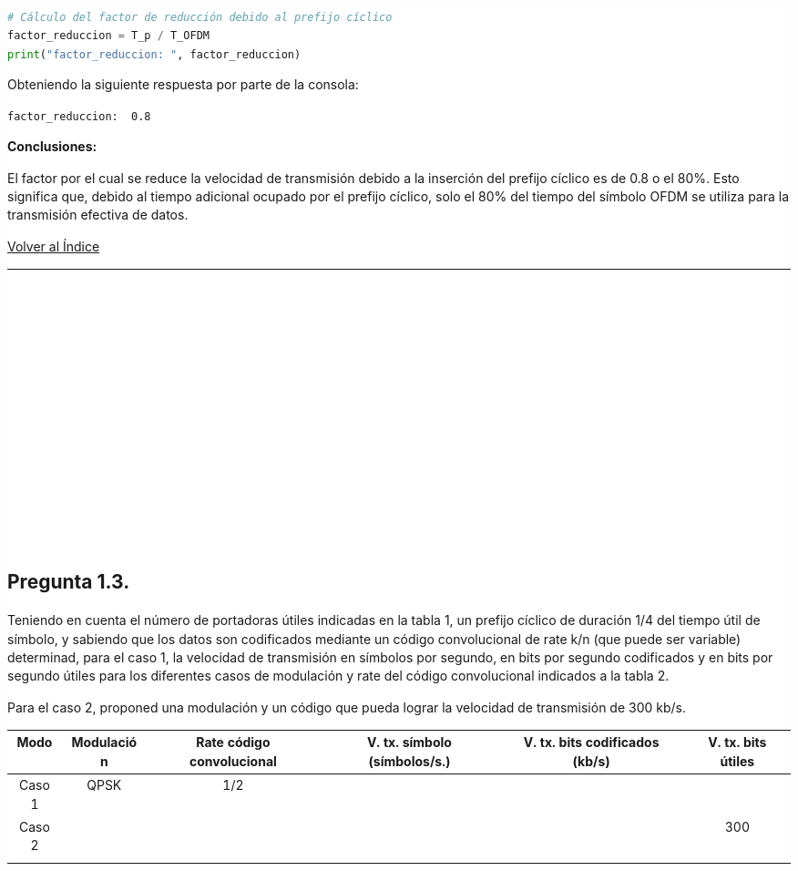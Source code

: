 ~~~Python
# Cálculo del factor de reducción debido al prefijo cíclico
factor_reduccion = T_p / T_OFDM
print("factor_reduccion: ", factor_reduccion)
~~~

Obteniendo la siguiente respuesta por parte de la consola:

~~~Shell
factor_reduccion:  0.8
~~~

**Conclusiones:**

El factor por el cual se reduce la velocidad de transmisión debido a la inserción del prefijo cíclico es de 0.8 o el 80%. Esto significa que, debido al tiempo adicional ocupado por el prefijo cíclico, solo el 80% del tiempo del símbolo OFDM se utiliza para la transmisión efectiva de datos.

[Volver al Índice](#índice)

---

<br><br><br><br><br><br><br><br><br><br><br><br><br><br>

## Pregunta 1.3.

Teniendo en cuenta el número de portadoras útiles indicadas en la tabla 1, un prefijo cíclico de duración 1/4 del tiempo útil de símbolo, y sabiendo que los datos son codificados mediante un código convolucional de rate k/n (que puede ser variable) determinad, para el caso 1, la velocidad de transmisión en símbolos por segundo, en bits por segundo codificados y en bits por segundo útiles para los diferentes casos de modulación y rate del código convolucional indicados a la tabla 2.

Para el caso 2, proponed una modulación y un código que pueda lograr la velocidad de transmisión de 300 kb/s.

<table>
<thead>
<tr>
<th style="text-align:center">Modo</th>
<th style="text-align:center">Modulación</th>
<th style="text-align:center">Rate código convolucional</th>
<th style="text-align:center">V. tx. símbolo (símbolos/s.)</th>
<th style="text-align:center">V. tx. bits codificados (kb/s)</th>
<th style="text-align:center">V. tx. bits útiles</th>
</tr>
</thead>
<tbody>
<tr>
<td style="text-align:center">Caso 1</td>
<td style="text-align:center">QPSK</td>
<td style="text-align:center">1/2</td>
<td style="text-align:center"></td>
<td style="text-align:center"></td>
<td style="text-align:center"></td>
</tr>
<tr>
<td style="text-align:center">Caso 2</td>
<td style="text-align:center"></td>
<td style="text-align:center"></td>
<td style="text-align:center"></td>
<td style="text-align:center"></td>
<td style="text-align:center">300</td>
</tr>
<tr>
<td style="text-align:center"></td>
<td style="text-align:center"></td>
<td style="text-align:center"></td>
<td style="text-align:center"></td>